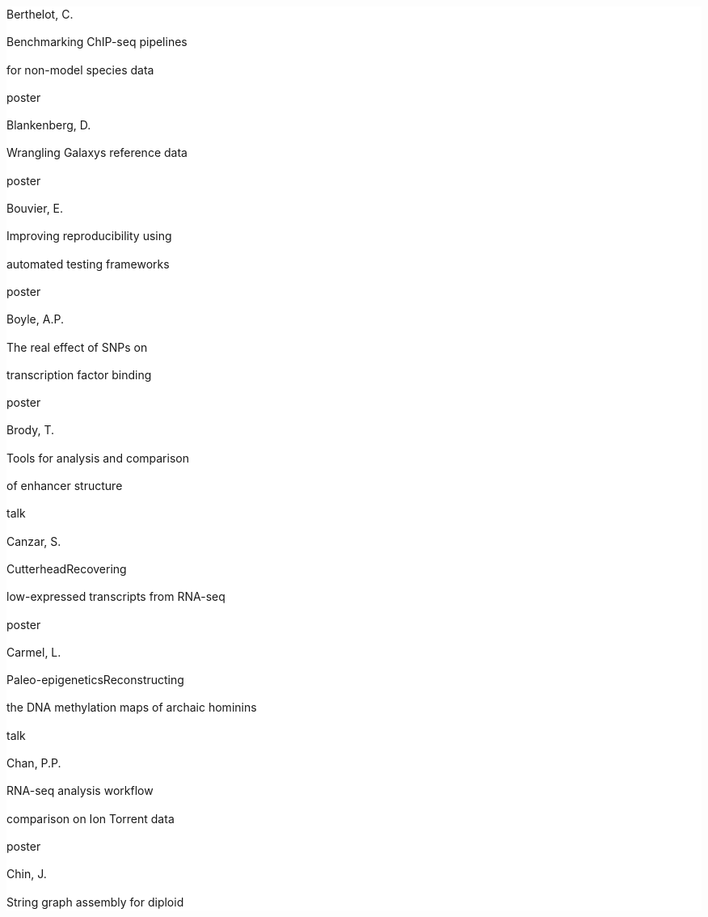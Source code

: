 Berthelot, C.

Benchmarking ChIP-seq pipelines

for non-model species data

poster

Blankenberg, D.

Wrangling Galaxys reference data

poster

Bouvier, E.

Improving reproducibility using

automated testing frameworks

poster

Boyle, A.P.

The real effect of SNPs on

transcription factor binding

poster

Brody, T.

Tools for analysis and comparison

of enhancer structure

talk

Canzar, S.

CutterheadRecovering

low-expressed transcripts from RNA-seq

poster

Carmel, L.

Paleo-epigeneticsReconstructing

the DNA methylation maps of archaic hominins

talk

Chan, P.P.

RNA-seq analysis workflow

comparison on Ion Torrent data

poster

Chin, J.

String graph assembly for diploid
